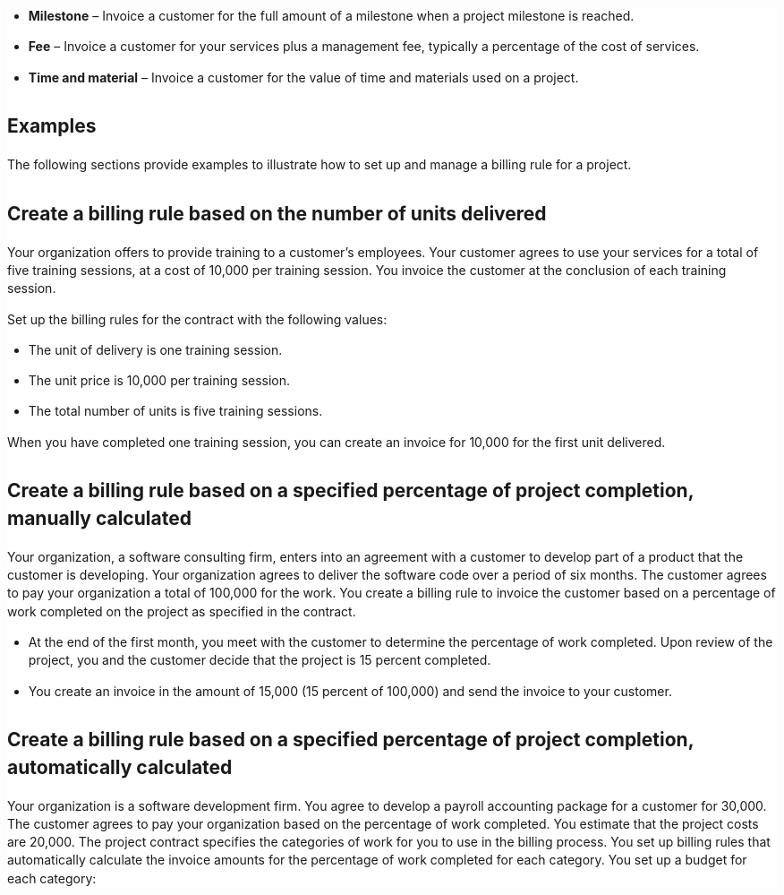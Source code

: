   - **Milestone** – Invoice a customer for the full amount of a milestone when a project milestone is reached.

  - **Fee** – Invoice a customer for your services plus a management fee, typically a percentage of the cost of services.

  - **Time and material** – Invoice a customer for the value of time and materials used on a project.

## Examples

The following sections provide examples to illustrate how to set up and manage a billing rule for a project.

## Create a billing rule based on the number of units delivered

Your organization offers to provide training to a customer’s employees. Your customer agrees to use your services for a total of five training sessions, at a cost of 10,000 per training session. You invoice the customer at the conclusion of each training session.

Set up the billing rules for the contract with the following values:

  - The unit of delivery is one training session.

  - The unit price is 10,000 per training session.

  - The total number of units is five training sessions.

When you have completed one training session, you can create an invoice for 10,000 for the first unit delivered.

## Create a billing rule based on a specified percentage of project completion, manually calculated

Your organization, a software consulting firm, enters into an agreement with a customer to develop part of a product that the customer is developing. Your organization agrees to deliver the software code over a period of six months. The customer agrees to pay your organization a total of 100,000 for the work. You create a billing rule to invoice the customer based on a percentage of work completed on the project as specified in the contract.

  - At the end of the first month, you meet with the customer to determine the percentage of work completed. Upon review of the project, you and the customer decide that the project is 15 percent completed.

  - You create an invoice in the amount of 15,000 (15 percent of 100,000) and send the invoice to your customer.

## Create a billing rule based on a specified percentage of project completion, automatically calculated

Your organization is a software development firm. You agree to develop a payroll accounting package for a customer for 30,000. The customer agrees to pay your organization based on the percentage of work completed. You estimate that the project costs are 20,000. The project contract specifies the categories of work for you to use in the billing process. You set up billing rules that automatically calculate the invoice amounts for the percentage of work completed for each category. You set up a budget for each category:
